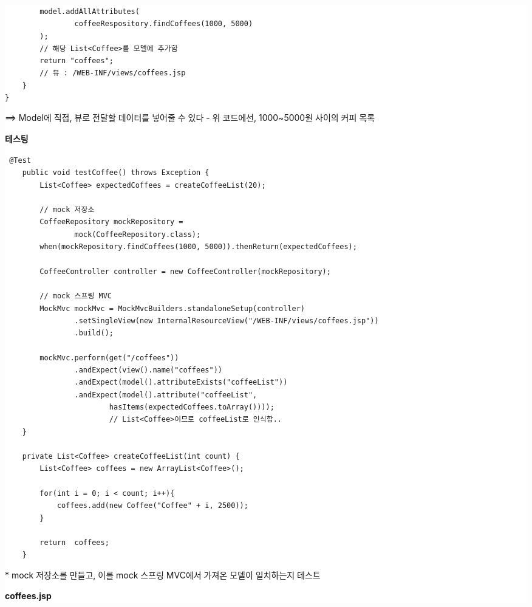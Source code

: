 ```
        model.addAllAttributes(
                coffeeRespository.findCoffees(1000, 5000)
        );
        // 해당 List<Coffee>를 모델에 추가함
        return "coffees"; 
        // 뷰 : /WEB-INF/views/coffees.jsp
    }
}
```

\==> Model에 직접, 뷰로 전달할 데이터를 넣어줄 수 있다 - 위 코드에선, 1000\~5000원 사이의 커피 목록

**테스팅**

```
 @Test
    public void testCoffee() throws Exception {
        List<Coffee> expectedCoffees = createCoffeeList(20);

        // mock 저장소
        CoffeeRepository mockRepository =
                mock(CoffeeRepository.class);
        when(mockRepository.findCoffees(1000, 5000)).thenReturn(expectedCoffees);

        CoffeeController controller = new CoffeeController(mockRepository);

        // mock 스프링 MVC
        MockMvc mockMvc = MockMvcBuilders.standaloneSetup(controller)
                .setSingleView(new InternalResourceView("/WEB-INF/views/coffees.jsp"))
                .build();

        mockMvc.perform(get("/coffees"))
                .andExpect(view().name("coffees"))
                .andExpect(model().attributeExists("coffeeList"))
                .andExpect(model().attribute("coffeeList",
                        hasItems(expectedCoffees.toArray())));
                        // List<Coffee>이므로 coffeeList로 인식함.. 
    }

    private List<Coffee> createCoffeeList(int count) {
        List<Coffee> coffees = new ArrayList<Coffee>();

        for(int i = 0; i < count; i++){
            coffees.add(new Coffee("Coffee" + i, 2500));
        }

        return  coffees;
    }
```

\* mock 저장소를 만들고, 이를 mock 스프링 MVC에서 가져온 모델이 일치하는지 테스트

**coffees.jsp**
